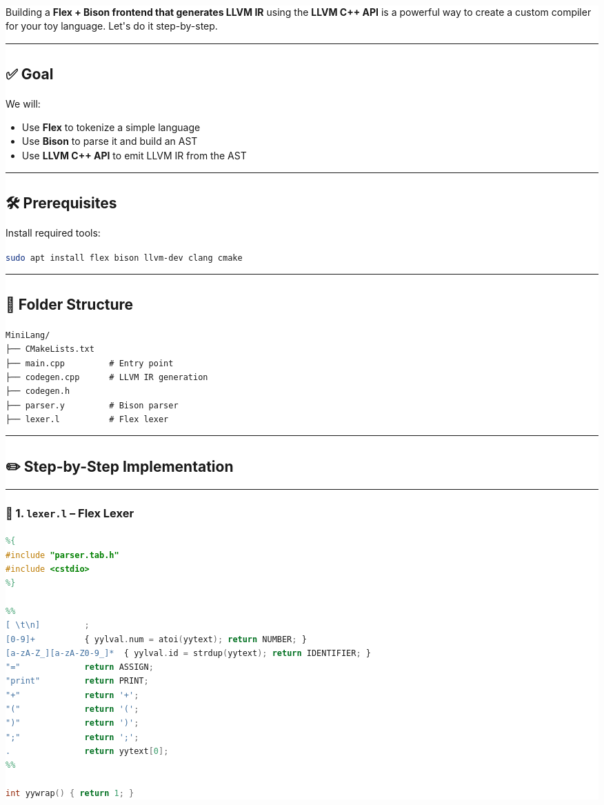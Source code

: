 Building a **Flex + Bison frontend that generates LLVM IR** using the **LLVM C++ API** is a powerful way to create a custom compiler for your toy language. Let's do it step-by-step.

---

## ✅ Goal

We will:

* Use **Flex** to tokenize a simple language
* Use **Bison** to parse it and build an AST
* Use **LLVM C++ API** to emit LLVM IR from the AST

---

## 🛠️ Prerequisites

Install required tools:

```bash
sudo apt install flex bison llvm-dev clang cmake
```

---

## 📁 Folder Structure

```
MiniLang/
├── CMakeLists.txt
├── main.cpp         # Entry point
├── codegen.cpp      # LLVM IR generation
├── codegen.h
├── parser.y         # Bison parser
├── lexer.l          # Flex lexer
```

---

## ✏️ Step-by-Step Implementation

---

### 🔹 1. `lexer.l` – Flex Lexer

```lex
%{
#include "parser.tab.h"
#include <cstdio>
%}

%%
[ \t\n]         ;
[0-9]+          { yylval.num = atoi(yytext); return NUMBER; }
[a-zA-Z_][a-zA-Z0-9_]*  { yylval.id = strdup(yytext); return IDENTIFIER; }
"="             return ASSIGN;
"print"         return PRINT;
"+"             return '+';
"("             return '(';
")"             return ')';
";"             return ';';
.               return yytext[0];
%%

int yywrap() { return 1; }
```